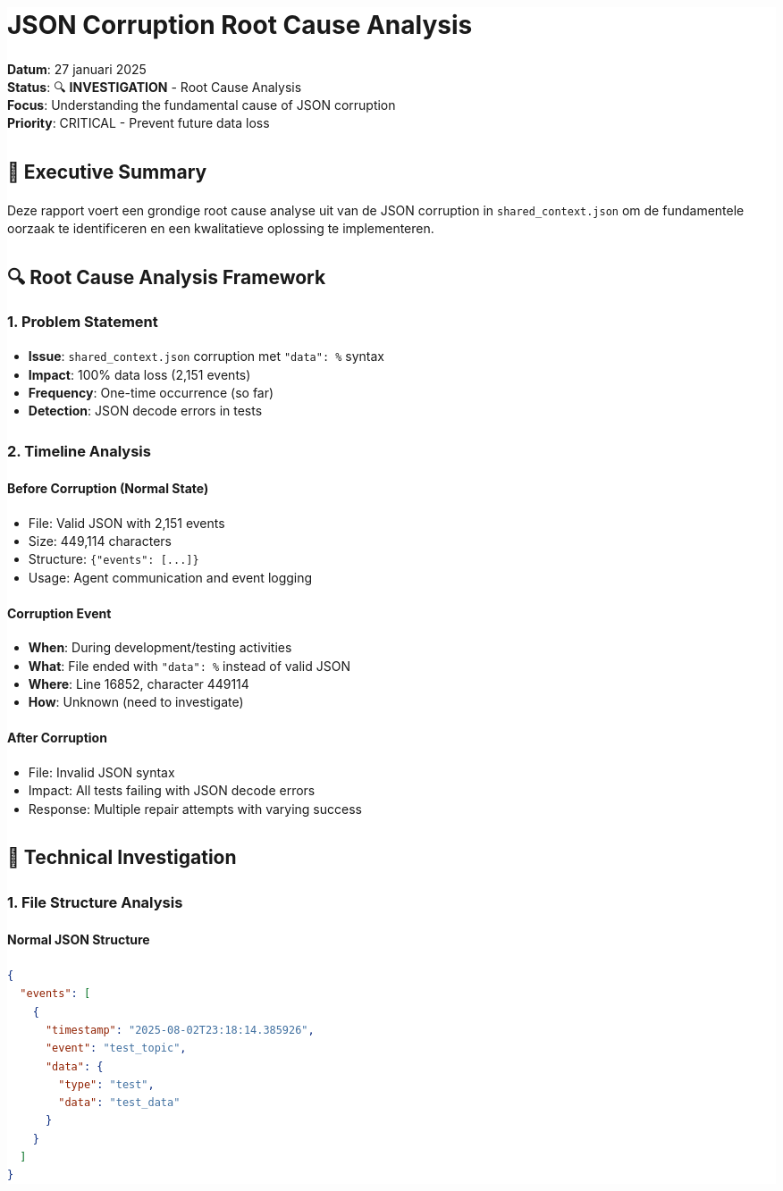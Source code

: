 # JSON Corruption Root Cause Analysis

**Datum**: 27 januari 2025  
**Status**: 🔍 **INVESTIGATION** - Root Cause Analysis  
**Focus**: Understanding the fundamental cause of JSON corruption  
**Priority**: CRITICAL - Prevent future data loss  

## 🎯 Executive Summary

Deze rapport voert een grondige root cause analyse uit van de JSON corruption in `shared_context.json` om de fundamentele oorzaak te identificeren en een kwalitatieve oplossing te implementeren.

## 🔍 **Root Cause Analysis Framework**

### **1. Problem Statement**
- **Issue**: `shared_context.json` corruption met `"data": %` syntax
- **Impact**: 100% data loss (2,151 events)
- **Frequency**: One-time occurrence (so far)
- **Detection**: JSON decode errors in tests

### **2. Timeline Analysis**

#### **Before Corruption (Normal State)**
- File: Valid JSON with 2,151 events
- Size: 449,114 characters
- Structure: `{"events": [...]}`
- Usage: Agent communication and event logging

#### **Corruption Event**
- **When**: During development/testing activities
- **What**: File ended with `"data": %` instead of valid JSON
- **Where**: Line 16852, character 449114
- **How**: Unknown (need to investigate)

#### **After Corruption**
- File: Invalid JSON syntax
- Impact: All tests failing with JSON decode errors
- Response: Multiple repair attempts with varying success

## 🔬 **Technical Investigation**

### **1. File Structure Analysis**

#### **Normal JSON Structure**
```json
{
  "events": [
    {
      "timestamp": "2025-08-02T23:18:14.385926",
      "event": "test_topic",
      "data": {
        "type": "test",
        "data": "test_data"
      }
    }
  ]
}
```
